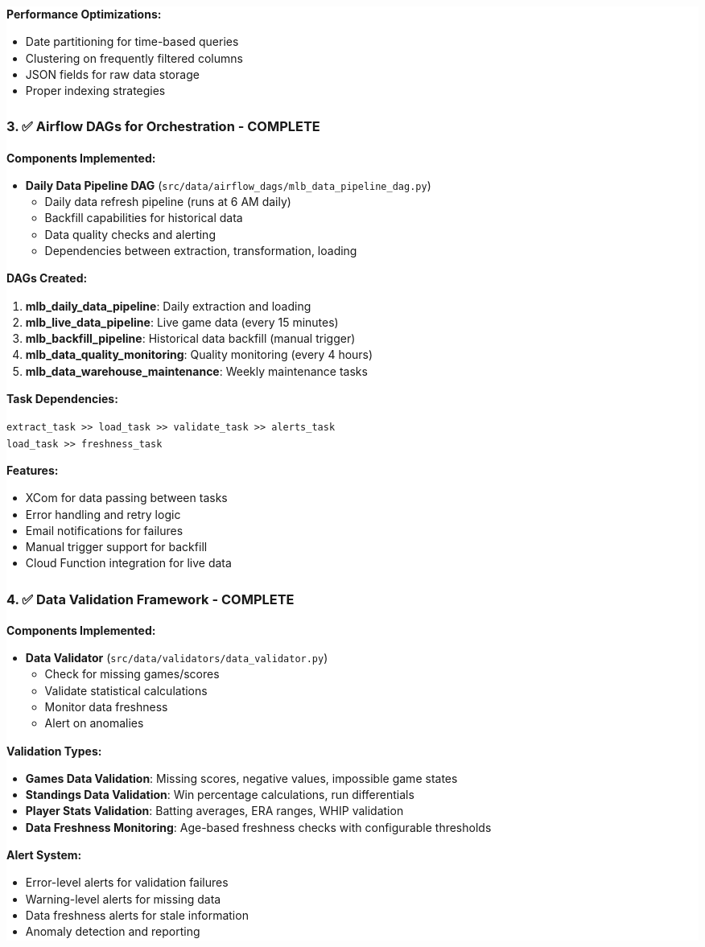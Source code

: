 **Performance Optimizations:**
- Date partitioning for time-based queries
- Clustering on frequently filtered columns
- JSON fields for raw data storage
- Proper indexing strategies

### 3. ✅ Airflow DAGs for Orchestration - COMPLETE

**Components Implemented:**
- **Daily Data Pipeline DAG** (`src/data/airflow_dags/mlb_data_pipeline_dag.py`)
  - Daily data refresh pipeline (runs at 6 AM daily)
  - Backfill capabilities for historical data
  - Data quality checks and alerting
  - Dependencies between extraction, transformation, loading

**DAGs Created:**
1. **mlb_daily_data_pipeline**: Daily extraction and loading
2. **mlb_live_data_pipeline**: Live game data (every 15 minutes)
3. **mlb_backfill_pipeline**: Historical data backfill (manual trigger)
4. **mlb_data_quality_monitoring**: Quality monitoring (every 4 hours)
5. **mlb_data_warehouse_maintenance**: Weekly maintenance tasks

**Task Dependencies:**
```
extract_task >> load_task >> validate_task >> alerts_task
load_task >> freshness_task
```

**Features:**
- XCom for data passing between tasks
- Error handling and retry logic
- Email notifications for failures
- Manual trigger support for backfill
- Cloud Function integration for live data

### 4. ✅ Data Validation Framework - COMPLETE

**Components Implemented:**
- **Data Validator** (`src/data/validators/data_validator.py`)
  - Check for missing games/scores
  - Validate statistical calculations
  - Monitor data freshness
  - Alert on anomalies

**Validation Types:**
- **Games Data Validation**: Missing scores, negative values, impossible game states
- **Standings Data Validation**: Win percentage calculations, run differentials
- **Player Stats Validation**: Batting averages, ERA ranges, WHIP validation
- **Data Freshness Monitoring**: Age-based freshness checks with configurable thresholds

**Alert System:**
- Error-level alerts for validation failures
- Warning-level alerts for missing data
- Data freshness alerts for stale information
- Anomaly detection and reporting
